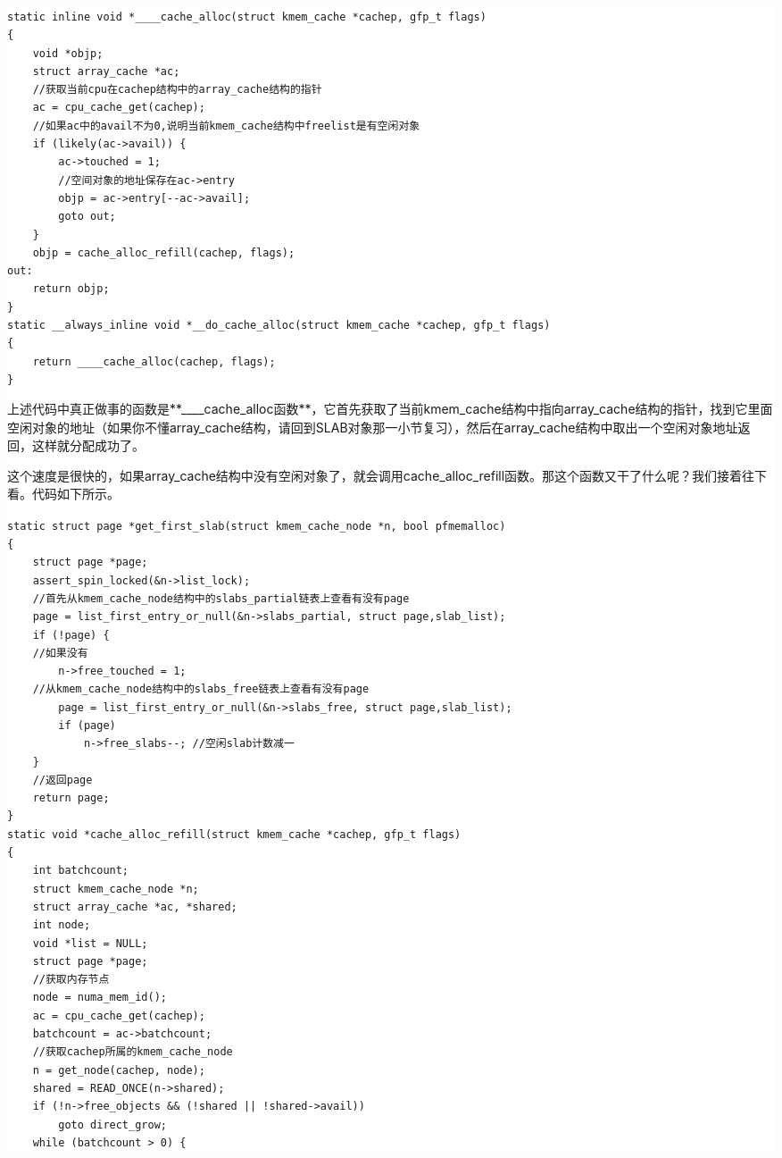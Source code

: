 ```
static inline void *____cache_alloc(struct kmem_cache *cachep, gfp_t flags)
{
    void *objp;
    struct array_cache *ac;
    //获取当前cpu在cachep结构中的array_cache结构的指针
    ac = cpu_cache_get(cachep);
    //如果ac中的avail不为0,说明当前kmem_cache结构中freelist是有空闲对象
    if (likely(ac->avail)) {
        ac->touched = 1;
        //空间对象的地址保存在ac->entry
        objp = ac->entry[--ac->avail];
        goto out;
    }
    objp = cache_alloc_refill(cachep, flags);
out:
    return objp;
}
static __always_inline void *__do_cache_alloc(struct kmem_cache *cachep, gfp_t flags)
{
    return ____cache_alloc(cachep, flags);
}
```

上述代码中真正做事的函数是**\_\_\_\_cache\_alloc函数**，它首先获取了当前kmem\_cache结构中指向array\_cache结构的指针，找到它里面空闲对象的地址（如果你不懂array\_cache结构，请回到SLAB对象那一小节复习），然后在array\_cache结构中取出一个空闲对象地址返回，这样就分配成功了。

这个速度是很快的，如果array\_cache结构中没有空闲对象了，就会调用cache\_alloc\_refill函数。那这个函数又干了什么呢？我们接着往下看。代码如下所示。

```
static struct page *get_first_slab(struct kmem_cache_node *n, bool pfmemalloc)
{
    struct page *page;
    assert_spin_locked(&n->list_lock);
    //首先从kmem_cache_node结构中的slabs_partial链表上查看有没有page
    page = list_first_entry_or_null(&n->slabs_partial, struct page,slab_list);
    if (!page) {
    //如果没有
        n->free_touched = 1;
    //从kmem_cache_node结构中的slabs_free链表上查看有没有page
        page = list_first_entry_or_null(&n->slabs_free, struct page,slab_list);
        if (page)
            n->free_slabs--; //空闲slab计数减一
    }
    //返回page
    return page;
}
static void *cache_alloc_refill(struct kmem_cache *cachep, gfp_t flags)
{
    int batchcount;
    struct kmem_cache_node *n;
    struct array_cache *ac, *shared;
    int node;
    void *list = NULL;
    struct page *page;
    //获取内存节点
    node = numa_mem_id();
    ac = cpu_cache_get(cachep);
    batchcount = ac->batchcount;
    //获取cachep所属的kmem_cache_node
    n = get_node(cachep, node);
    shared = READ_ONCE(n->shared);
    if (!n->free_objects && (!shared || !shared->avail))
        goto direct_grow;
    while (batchcount > 0) {
```